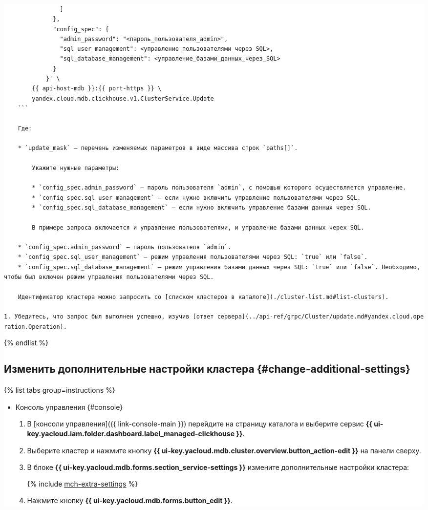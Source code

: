                     ]
                  },
                  "config_spec": {
                    "admin_password": "<пароль_пользователя_admin>",
                    "sql_user_management": <управление_пользователями_через_SQL>,
                    "sql_database_management": <управление_базами_данных_через_SQL>
                  }
                }' \
            {{ api-host-mdb }}:{{ port-https }} \
            yandex.cloud.mdb.clickhouse.v1.ClusterService.Update
        ```

        Где:

        * `update_mask` — перечень изменяемых параметров в виде массива строк `paths[]`.

            Укажите нужные параметры:

            * `config_spec.admin_password` — пароль пользователя `admin`, с помощью которого осуществляется управление.
            * `config_spec.sql_user_management` — если нужно включить управление пользователями через SQL.
            * `config_spec.sql_database_management` — если нужно включить управление базами данных через SQL.

            В примере запроса включается и управление пользователями, и управление базами данных черех SQL.

        * `config_spec.admin_password` — пароль пользователя `admin`.
        * `config_spec.sql_user_management` — режим управления пользователями через SQL: `true` или `false`.
        * `config_spec.sql_database_management` — режим управления базами данных через SQL: `true` или `false`. Необходимо, чтобы был включен режим управления пользователями через SQL.

        Идентификатор кластера можно запросить со [списком кластеров в каталоге](./cluster-list.md#list-clusters).

    1. Убедитесь, что запрос был выполнен успешно, изучив [ответ сервера](../api-ref/grpc/Cluster/update.md#yandex.cloud.operation.Operation).

{% endlist %}

## Изменить дополнительные настройки кластера {#change-additional-settings}

{% list tabs group=instructions %}

- Консоль управления {#console}

  1. В [консоли управления]({{ link-console-main }}) перейдите на страницу каталога и выберите сервис **{{ ui-key.yacloud.iam.folder.dashboard.label_managed-clickhouse }}**.
  1. Выберите кластер и нажмите кнопку **{{ ui-key.yacloud.mdb.cluster.overview.button_action-edit }}** на панели сверху.
  1. В блоке **{{ ui-key.yacloud.mdb.forms.section_service-settings }}** измените дополнительные настройки кластера:

     {% include [mch-extra-settings](../../_includes/mdb/mch/extra-settings-web-console.md) %}

  1. Нажмите кнопку **{{ ui-key.yacloud.mdb.forms.button_edit }}**.
